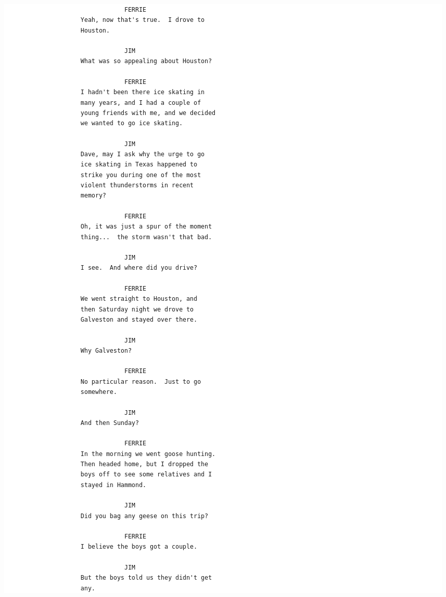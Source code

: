                                      FERRIE
                         Yeah, now that's true.  I drove to 
                         Houston.

                                     JIM
                         What was so appealing about Houston?

                                     FERRIE
                         I hadn't been there ice skating in 
                         many years, and I had a couple of 
                         young friends with me, and we decided 
                         we wanted to go ice skating.

                                     JIM
                         Dave, may I ask why the urge to go 
                         ice skating in Texas happened to 
                         strike you during one of the most 
                         violent thunderstorms in recent 
                         memory?

                                     FERRIE
                         Oh, it was just a spur of the moment 
                         thing...  the storm wasn't that bad.

                                     JIM
                         I see.  And where did you drive?

                                     FERRIE
                         We went straight to Houston, and 
                         then Saturday night we drove to 
                         Galveston and stayed over there.

                                     JIM
                         Why Galveston?

                                     FERRIE
                         No particular reason.  Just to go 
                         somewhere.

                                     JIM
                         And then Sunday?

                                     FERRIE
                         In the morning we went goose hunting.  
                         Then headed home, but I dropped the 
                         boys off to see some relatives and I 
                         stayed in Hammond.

                                     JIM
                         Did you bag any geese on this trip?

                                     FERRIE
                         I believe the boys got a couple.

                                     JIM
                         But the boys told us they didn't get 
                         any.
